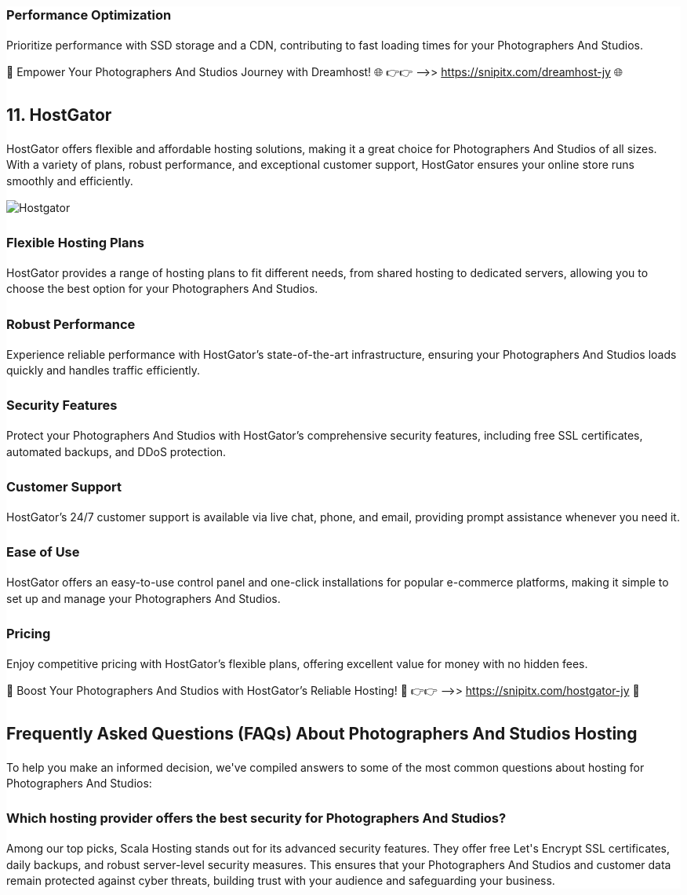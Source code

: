 ### Performance Optimization
Prioritize performance with SSD storage and a CDN, contributing to fast loading times for your Photographers And Studios.

🚀 Empower Your Photographers And Studios Journey with Dreamhost! 🌐
👉👉 -->> https://snipitx.com/dreamhost-jy 🌐

## 11. HostGator

HostGator offers flexible and affordable hosting solutions, making it a great choice for Photographers And Studios of all sizes. With a variety of plans, robust performance, and exceptional customer support, HostGator ensures your online store runs smoothly and efficiently.

![Hostgator](https://i.imgur.com/SNC0dSu.jpeg "Hostgator Hosting")

### Flexible Hosting Plans
HostGator provides a range of hosting plans to fit different needs, from shared hosting to dedicated servers, allowing you to choose the best option for your Photographers And Studios.

### Robust Performance
Experience reliable performance with HostGator’s state-of-the-art infrastructure, ensuring your Photographers And Studios loads quickly and handles traffic efficiently.

### Security Features
Protect your Photographers And Studios with HostGator’s comprehensive security features, including free SSL certificates, automated backups, and DDoS protection.

### Customer Support
HostGator’s 24/7 customer support is available via live chat, phone, and email, providing prompt assistance whenever you need it.

### Ease of Use
HostGator offers an easy-to-use control panel and one-click installations for popular e-commerce platforms, making it simple to set up and manage your Photographers And Studios.

### Pricing
Enjoy competitive pricing with HostGator’s flexible plans, offering excellent value for money with no hidden fees.

🌟 Boost Your Photographers And Studios with HostGator’s Reliable Hosting! 🚀
👉👉 -->> https://snipitx.com/hostgator-jy 🚀

## Frequently Asked Questions (FAQs) About Photographers And Studios Hosting

To help you make an informed decision, we've compiled answers to some of the most common questions about hosting for Photographers And Studios:

### Which hosting provider offers the best security for Photographers And Studios? 
Among our top picks, Scala Hosting stands out for its advanced security features. They offer free Let's Encrypt SSL certificates, daily backups, and robust server-level security measures. This ensures that your Photographers And Studios and customer data remain protected against cyber threats, building trust with your audience and safeguarding your business.
